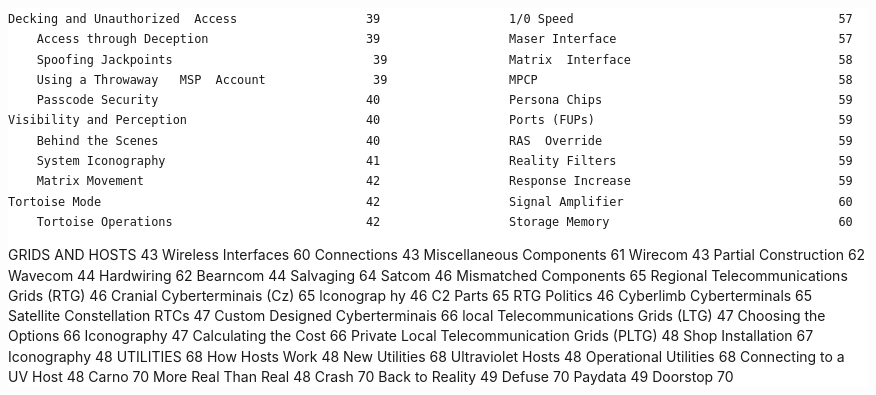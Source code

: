     Decking and Unauthorized  Access                  39                  1/0 Speed                                     57 
        Access through Deception                      39                  Maser Interface                               57 
        Spoofing Jackpoints                            39                 Matrix  Interface                             58 
        Using a Throwaway   MSP  Account               39                 MPCP                                          58 
        Passcode Security                             40                  Persona Chips                                 59 
    Visibility and Perception                         40                  Ports (FUPs)                                  59 
        Behind the Scenes                             40                  RAS  Override                                 59 
        System Iconography                            41                  Reality Filters                               59 
        Matrix Movement                               42                  Response Increase                             59 
    Tortoise Mode                                     42                  Signal Amplifier                              60 
        Tortoise Operations                           42                  Storage Memory                                60 
GRIDS AND HOSTS                                       43                  Wireless Interfaces                           60 
    Connections                                       43                  Miscellaneous Components                      61 
        Wirecom                                       43                  Partial Construction                          62 
        Wavecom                                       44                  Hardwiring                                    62 
        Bearncom                                      44                  Salvaging                                     64 
        Satcom                                        46                  Mismatched Components                         65 
    Regional Telecommunications Grids (RTG)           46              Cranial Cyberterminais (Cz)                       65 
        lconograp hy                                  46                  C2 Parts                                      65 
         RTG Politics                                 46              Cyberlimb Cyberterminals                          65 
        Satellite Constellation  RTCs                 47              Custom Designed Cyberterminais                    66 
    local  Telecommunications Grids (LTG)             47                  Choosing the Options                          66 
         Iconography                                  47                  Calculating the Cost                          66 
    Private Local Telecommunication Grids  (PLTG)     48                  Shop Installation                             67 
         Iconography                                  48         UTILITIES                                              68 
        How Hosts Work                                48              New Utilities                                     68 
    Ultraviolet Hosts                                 48                  Operational Utilities                         68 
        Connecting to a UV Host                       48                       Carno                                    70 
        More  Real Than Real                          48                       Crash                                    70 
         Back to Reality                              49                       Defuse                                   70 
    Paydata                                           49                       Doorstop                                 70 
